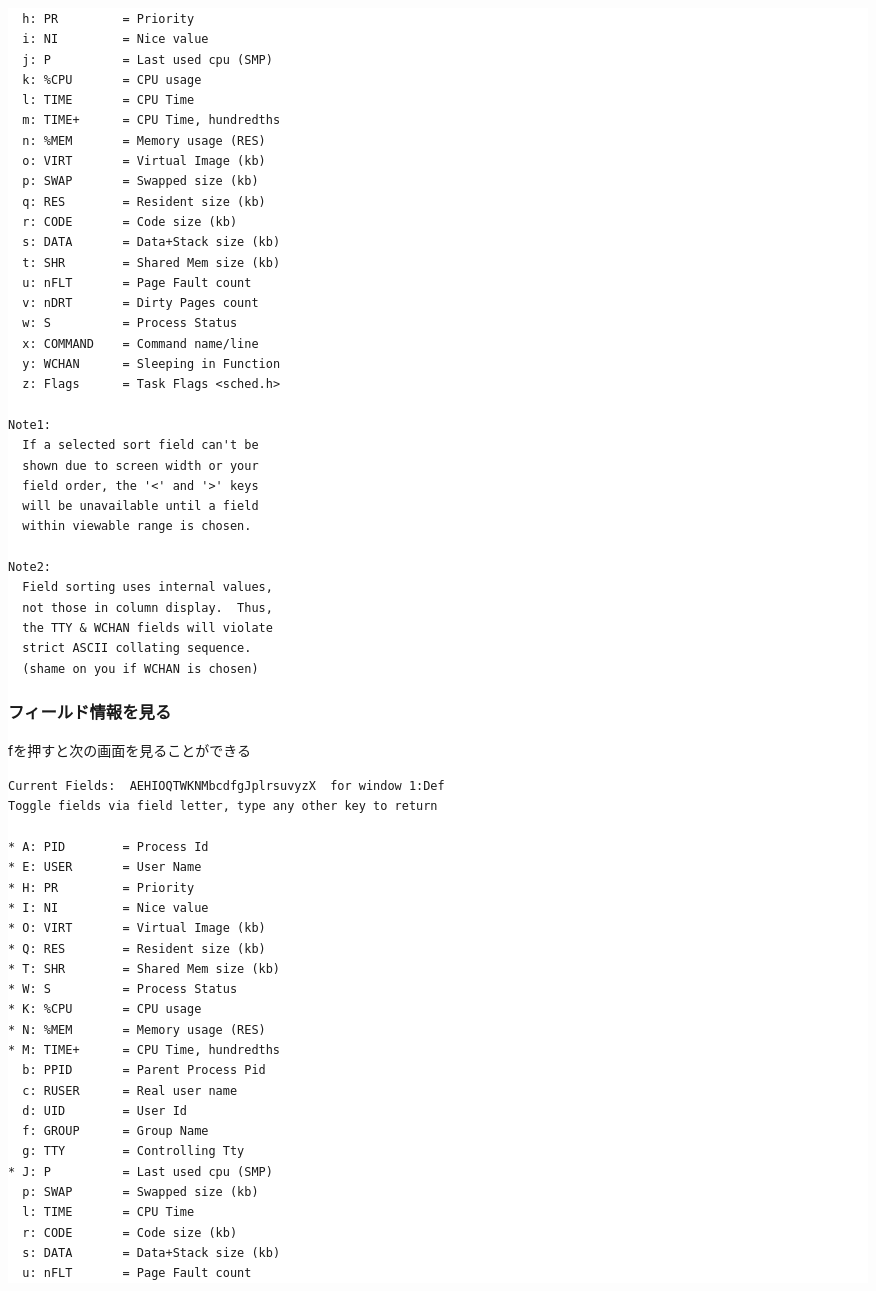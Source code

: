 ```
  h: PR         = Priority
  i: NI         = Nice value
  j: P          = Last used cpu (SMP)
  k: %CPU       = CPU usage
  l: TIME       = CPU Time
  m: TIME+      = CPU Time, hundredths
  n: %MEM       = Memory usage (RES)
  o: VIRT       = Virtual Image (kb)
  p: SWAP       = Swapped size (kb)
  q: RES        = Resident size (kb)
  r: CODE       = Code size (kb)
  s: DATA       = Data+Stack size (kb)
  t: SHR        = Shared Mem size (kb)
  u: nFLT       = Page Fault count
  v: nDRT       = Dirty Pages count
  w: S          = Process Status
  x: COMMAND    = Command name/line
  y: WCHAN      = Sleeping in Function
  z: Flags      = Task Flags <sched.h>

Note1:
  If a selected sort field can't be
  shown due to screen width or your
  field order, the '<' and '>' keys
  will be unavailable until a field
  within viewable range is chosen.

Note2:
  Field sorting uses internal values,
  not those in column display.  Thus,
  the TTY & WCHAN fields will violate
  strict ASCII collating sequence.
  (shame on you if WCHAN is chosen)
```

### フィールド情報を見る
fを押すと次の画面を見ることができる
```
Current Fields:  AEHIOQTWKNMbcdfgJplrsuvyzX  for window 1:Def
Toggle fields via field letter, type any other key to return 

* A: PID        = Process Id
* E: USER       = User Name
* H: PR         = Priority
* I: NI         = Nice value
* O: VIRT       = Virtual Image (kb)
* Q: RES        = Resident size (kb)
* T: SHR        = Shared Mem size (kb)
* W: S          = Process Status
* K: %CPU       = CPU usage
* N: %MEM       = Memory usage (RES)
* M: TIME+      = CPU Time, hundredths
  b: PPID       = Parent Process Pid
  c: RUSER      = Real user name
  d: UID        = User Id
  f: GROUP      = Group Name
  g: TTY        = Controlling Tty
* J: P          = Last used cpu (SMP)
  p: SWAP       = Swapped size (kb)
  l: TIME       = CPU Time
  r: CODE       = Code size (kb)
  s: DATA       = Data+Stack size (kb)
  u: nFLT       = Page Fault count
```